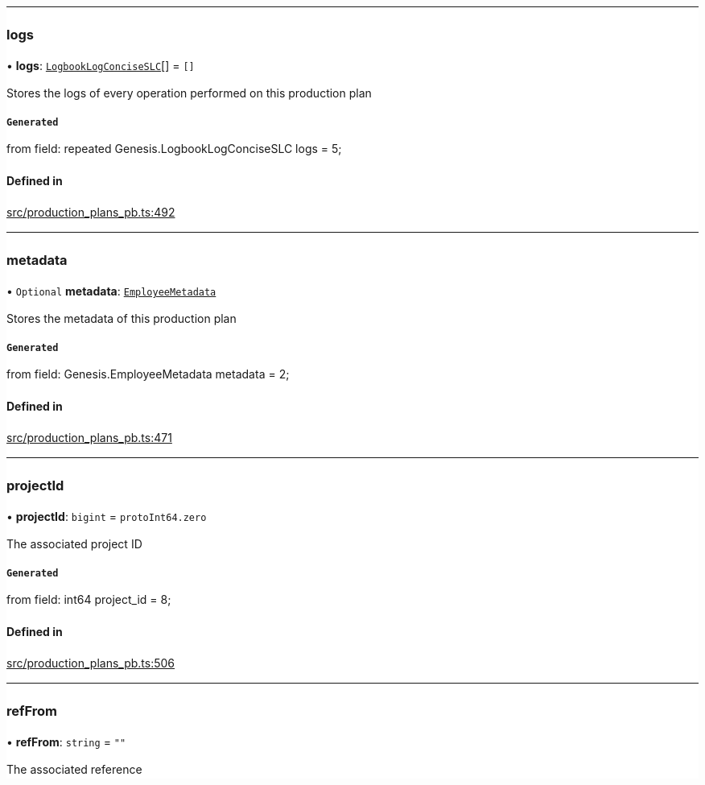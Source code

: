 ___

### logs

• **logs**: [`LogbookLogConciseSLC`](LogbookLogConciseSLC.md)[] = `[]`

Stores the logs of every operation performed on this production plan

**`Generated`**

from field: repeated Genesis.LogbookLogConciseSLC logs = 5;

#### Defined in

[src/production_plans_pb.ts:492](https://github.com/Unaxiom/genesis-ts-sdk/blob/a265138/src/production_plans_pb.ts#L492)

___

### metadata

• `Optional` **metadata**: [`EmployeeMetadata`](EmployeeMetadata.md)

Stores the metadata of this production plan

**`Generated`**

from field: Genesis.EmployeeMetadata metadata = 2;

#### Defined in

[src/production_plans_pb.ts:471](https://github.com/Unaxiom/genesis-ts-sdk/blob/a265138/src/production_plans_pb.ts#L471)

___

### projectId

• **projectId**: `bigint` = `protoInt64.zero`

The associated project ID

**`Generated`**

from field: int64 project_id = 8;

#### Defined in

[src/production_plans_pb.ts:506](https://github.com/Unaxiom/genesis-ts-sdk/blob/a265138/src/production_plans_pb.ts#L506)

___

### refFrom

• **refFrom**: `string` = `""`

The associated reference
